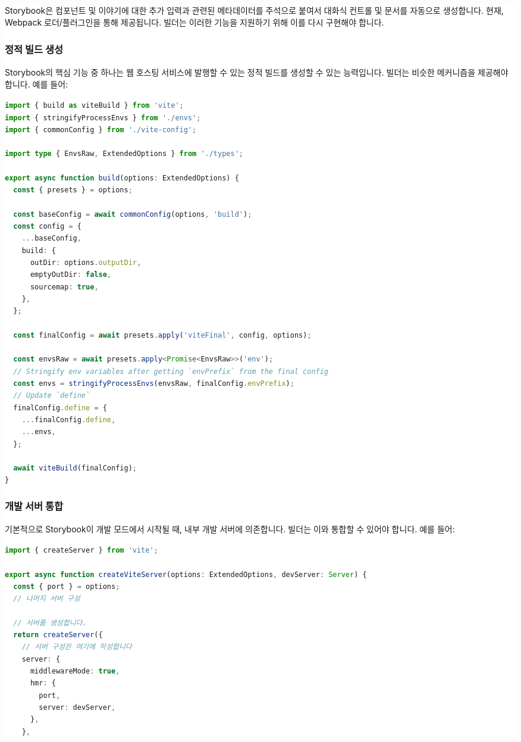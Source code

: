 Storybook은 컴포넌트 및 이야기에 대한 추가 입력과 관련된 메타데이터를 주석으로 붙여서 대화식 컨트롤 및 문서를 자동으로 생성합니다. 현재, Webpack 로더/플러그인을 통해 제공됩니다. 빌더는 이러한 기능을 지원하기 위해 이를 다시 구현해야 합니다.

### 정적 빌드 생성



Storybook의 핵심 기능 중 하나는 웹 호스팅 서비스에 발행할 수 있는 정적 빌드를 생성할 수 있는 능력입니다. 빌더는 비슷한 메커니즘을 제공해야 합니다. 예를 들어:

```typescript
import { build as viteBuild } from 'vite';
import { stringifyProcessEnvs } from './envs';
import { commonConfig } from './vite-config';

import type { EnvsRaw, ExtendedOptions } from './types';

export async function build(options: ExtendedOptions) {
  const { presets } = options;

  const baseConfig = await commonConfig(options, 'build');
  const config = {
    ...baseConfig,
    build: {
      outDir: options.outputDir,
      emptyOutDir: false,
      sourcemap: true,
    },
  };

  const finalConfig = await presets.apply('viteFinal', config, options);

  const envsRaw = await presets.apply<Promise<EnvsRaw>>('env');
  // Stringify env variables after getting `envPrefix` from the final config
  const envs = stringifyProcessEnvs(envsRaw, finalConfig.envPrefix);
  // Update `define`
  finalConfig.define = {
    ...finalConfig.define,
    ...envs,
  };

  await viteBuild(finalConfig);
}
```

### 개발 서버 통합

기본적으로 Storybook이 개발 모드에서 시작될 때, 내부 개발 서버에 의존합니다. 빌더는 이와 통합할 수 있어야 합니다. 예를 들어:



```typescript
import { createServer } from 'vite';

export async function createViteServer(options: ExtendedOptions, devServer: Server) {
  const { port } = options;
  // 나머지 서버 구성

  // 서버를 생성합니다.
  return createServer({
    // 서버 구성은 여기에 작성합니다
    server: {
      middlewareMode: true,
      hmr: {
        port,
        server: devServer,
      },
    },
```